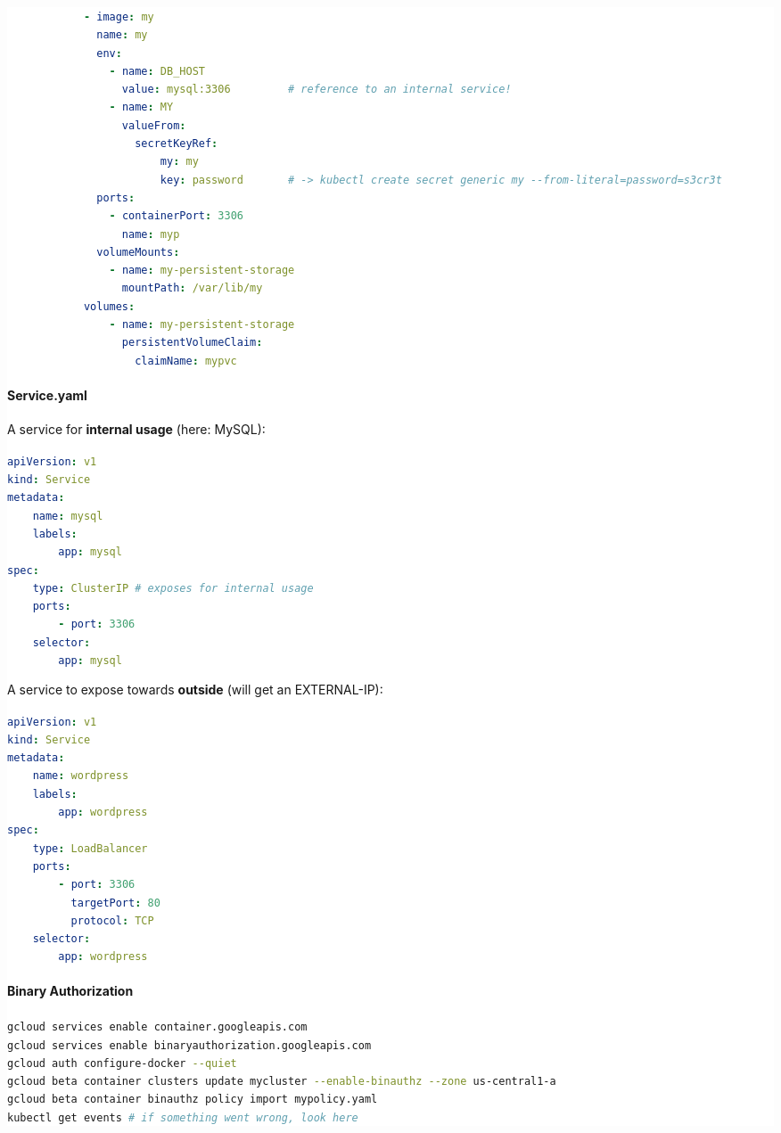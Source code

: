 ```yaml
            - image: my
              name: my
              env:
                - name: DB_HOST
                  value: mysql:3306         # reference to an internal service!
                - name: MY
                  valueFrom:
                    secretKeyRef:
                        my: my
                        key: password       # -> kubectl create secret generic my --from-literal=password=s3cr3t
              ports:
                - containerPort: 3306
                  name: myp
              volumeMounts:
                - name: my-persistent-storage
                  mountPath: /var/lib/my
            volumes:
                - name: my-persistent-storage
                  persistentVolumeClaim:
                    claimName: mypvc
```
#### Service.yaml
A service for **internal usage** (here: MySQL):
```yaml
apiVersion: v1
kind: Service
metadata:
    name: mysql
    labels:
        app: mysql
spec:
    type: ClusterIP # exposes for internal usage
    ports:
        - port: 3306
    selector:
        app: mysql
```
A service to expose towards **outside** (will get an EXTERNAL-IP):
```yaml
apiVersion: v1
kind: Service
metadata:
    name: wordpress
    labels:
        app: wordpress
spec:
    type: LoadBalancer
    ports:
        - port: 3306
          targetPort: 80
          protocol: TCP
    selector:
        app: wordpress
```
#### Binary Authorization
```sh
gcloud services enable container.googleapis.com
gcloud services enable binaryauthorization.googleapis.com
gcloud auth configure-docker --quiet
gcloud beta container clusters update mycluster --enable-binauthz --zone us-central1-a
gcloud beta container binauthz policy import mypolicy.yaml
kubectl get events # if something went wrong, look here
```